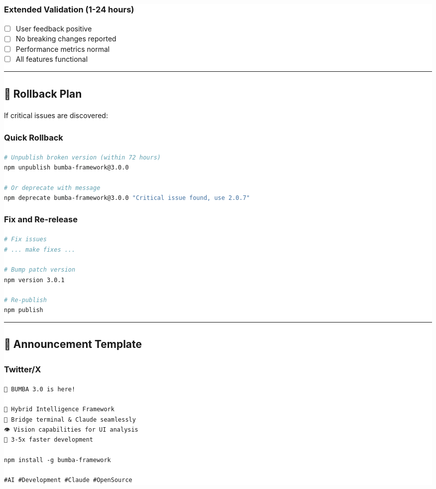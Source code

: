 ### Extended Validation (1-24 hours)
- [ ] User feedback positive
- [ ] No breaking changes reported
- [ ] Performance metrics normal
- [ ] All features functional

---

## 🔄 Rollback Plan

If critical issues are discovered:

### Quick Rollback
```bash
# Unpublish broken version (within 72 hours)
npm unpublish bumba-framework@3.0.0

# Or deprecate with message
npm deprecate bumba-framework@3.0.0 "Critical issue found, use 2.0.7"
```

### Fix and Re-release
```bash
# Fix issues
# ... make fixes ...

# Bump patch version
npm version 3.0.1

# Re-publish
npm publish
```

---

## 📢 Announcement Template

### Twitter/X
```
🎉 BUMBA 3.0 is here! 

🏁 Hybrid Intelligence Framework
🌉 Bridge terminal & Claude seamlessly
👁️ Vision capabilities for UI analysis
🚀 3-5x faster development

npm install -g bumba-framework

#AI #Development #Claude #OpenSource
```
